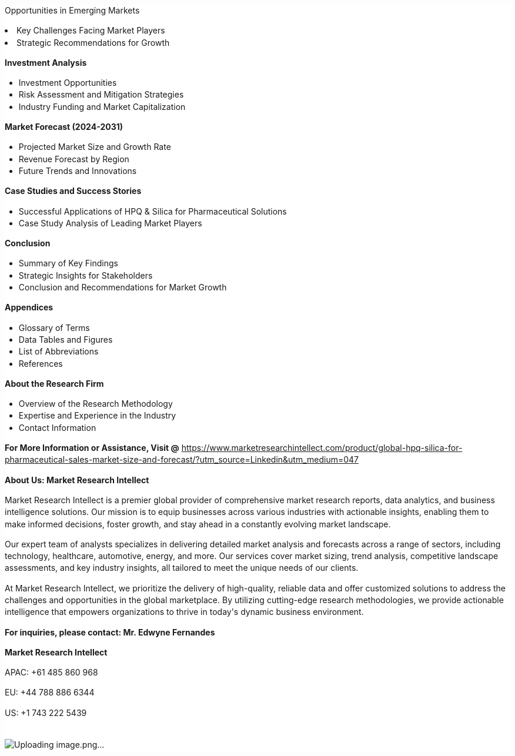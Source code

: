 Opportunities in Emerging Markets</li><li>Key Challenges Facing Market Players</li><li>Strategic Recommendations for Growth</li></ul><p><strong>Investment Analysis</strong></p><ul><li>Investment Opportunities</li><li>Risk Assessment and Mitigation Strategies</li><li>Industry Funding and Market Capitalization</li></ul><p><strong>Market Forecast (2024-2031)</strong></p><ul><li>Projected Market Size and Growth Rate</li><li>Revenue Forecast by Region</li><li>Future Trends and Innovations</li></ul><p><strong>Case Studies and Success Stories</strong></p><ul><li>Successful Applications of HPQ & Silica for Pharmaceutical  Solutions</li><li>Case Study Analysis of Leading Market Players</li></ul><p><strong>Conclusion</strong></p><ul><li>Summary of Key Findings</li><li>Strategic Insights for Stakeholders</li><li>Conclusion and Recommendations for Market Growth</li></ul><p><strong>Appendices</strong></p><ul><li>Glossary of Terms</li><li>Data Tables and Figures</li><li>List of Abbreviations</li><li>References</li></ul><p><strong>About the Research Firm</strong></p><ul><li>Overview of the Research Methodology</li><li>Expertise and Experience in the Industry</li><li>Contact Information</li></ul></div><div class="article-main__content" data-test-id="publishing-text-block"><p><span class="font-[700]"><strong>For More Information or Assistance, Visit @</strong>&nbsp;<a href="https://www.marketresearchintellect.com/product/global-hpq-silica-for-pharmaceutical-sales-market-size-and-forecast/?utm_source=Linkedin&utm_medium=047">https://www.marketresearchintellect.com/product/global-hpq-silica-for-pharmaceutical-sales-market-size-and-forecast/?utm_source=Linkedin&utm_medium=047</a></span></p><p><strong>About Us: Market Research Intellect</strong></p><p>Market Research Intellect is a premier global provider of comprehensive market research reports, data analytics, and business intelligence solutions. Our mission is to equip businesses across various industries with actionable insights, enabling them to make informed decisions, foster growth, and stay ahead in a constantly evolving market landscape.</p><p>Our expert team of analysts specializes in delivering detailed market analysis and forecasts across a range of sectors, including technology, healthcare, automotive, energy, and more. Our services cover market sizing, trend analysis, competitive landscape assessments, and key industry insights, all tailored to meet the unique needs of our clients.</p><p>At Market Research Intellect, we prioritize the delivery of high-quality, reliable data and offer customized solutions to address the challenges and opportunities in the global marketplace. By utilizing cutting-edge research methodologies, we provide actionable intelligence that empowers organizations to thrive in today's dynamic business environment.</p><p><strong>For inquiries, please contact: Mr. Edwyne Fernandes</strong></p><p><strong>Market Research Intellect</strong></p><p>APAC: +61 485 860 968</p><p>EU: +44 788 886 6344</p><p>US: +1 743 222 5439</p></div><div class="article-main__content" data-test-id="publishing-text-block">&nbsp;</div>
![Uploading image.png…]()
